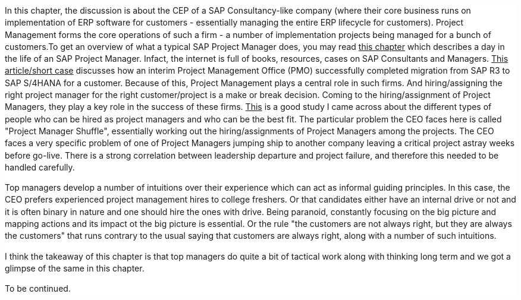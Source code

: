 In this chapter, the discussion is about the CEP of a SAP Consultancy-like company (where their core business runs on implementation of ERP software for customers - essentially managing the entire ERP lifecycle for customers). Project Management forms the core operations of such a firm - a number of implementation projects being managed for a bunch of customers.To get an overview of what a typical SAP Project Manager does, you may read [this chapter](/assets/2025-08-15-necessary-but-not-sufficient/c6-a-day-in-the-life-of-an-sap-project-manager-case-study.pdf) which describes a day in the life of an SAP Project Manager. Infact, the internet is full of books, resources, cases on SAP Consultants and Managers. [This article/short case](https://www.robertwalters.de/en/insights/hiring-advice/blog/successful-sap-implementation-interim-manager.html?utm_source=chatgpt.com) discusses how an interim Project Management Office (PMO) successfully completed migration from SAP R3 to SAP S/4HANA for a customer. Because of this, Project Management plays a central role in such firms. And hiring/assigning the right project manager for the right customer/project is a make or break decision. Coming to the hiring/assignment of Project Managers, they play a key role in the success of these firms. [This](https://arxiv.org/abs/1606.00878) is a good study I came across about the different types of people who can be hired as project managers and who can be the best fit. The particular problem the CEO faces here is called "Project Manager Shuffle", essentially working out the hiring/assignments of Project Managers among the projects. The CEO faces a very specific problem of one of Project Managers jumping ship to another company leaving a critical project astray weeks before go-live. There is a strong correlation between leadership departure and project failure, and therefore this needed to be handled carefully.

Top managers develop a number of intuitions over their experience which can act as informal guiding principles. In this case, the CEO prefers experienced project management hires to college freshers. Or that candidates either have an internal drive or not and it is often binary in nature and one should hire the ones with drive. Being paranoid, constantly focusing on the big picture and mapping actions and its impact ot the big picture is essential. Or the rule "the customers are not always right, but they are always the customers" that runs contrary to the usual saying that customers are always right, along with a number of such intuitions.

I think the takeaway of this chapter is that top managers do quite a bit of tactical work along with thinking long term and we got a glimpse of the same in this chapter.

To be continued.